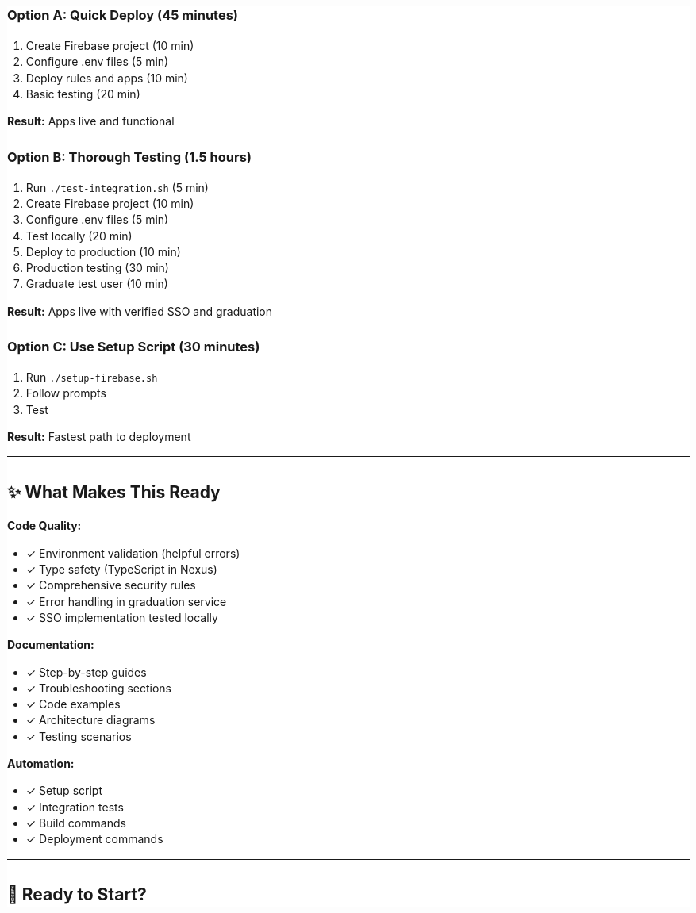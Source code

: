 ### Option A: Quick Deploy (45 minutes)
1. Create Firebase project (10 min)
2. Configure .env files (5 min)
3. Deploy rules and apps (10 min)
4. Basic testing (20 min)

**Result:** Apps live and functional

### Option B: Thorough Testing (1.5 hours)
1. Run `./test-integration.sh` (5 min)
2. Create Firebase project (10 min)
3. Configure .env files (5 min)
4. Test locally (20 min)
5. Deploy to production (10 min)
6. Production testing (30 min)
7. Graduate test user (10 min)

**Result:** Apps live with verified SSO and graduation

### Option C: Use Setup Script (30 minutes)
1. Run `./setup-firebase.sh`
2. Follow prompts
3. Test

**Result:** Fastest path to deployment

---

## ✨ What Makes This Ready

**Code Quality:**
- ✓ Environment validation (helpful errors)
- ✓ Type safety (TypeScript in Nexus)
- ✓ Comprehensive security rules
- ✓ Error handling in graduation service
- ✓ SSO implementation tested locally

**Documentation:**
- ✓ Step-by-step guides
- ✓ Troubleshooting sections
- ✓ Code examples
- ✓ Architecture diagrams
- ✓ Testing scenarios

**Automation:**
- ✓ Setup script
- ✓ Integration tests
- ✓ Build commands
- ✓ Deployment commands

---

## 🚀 Ready to Start?
